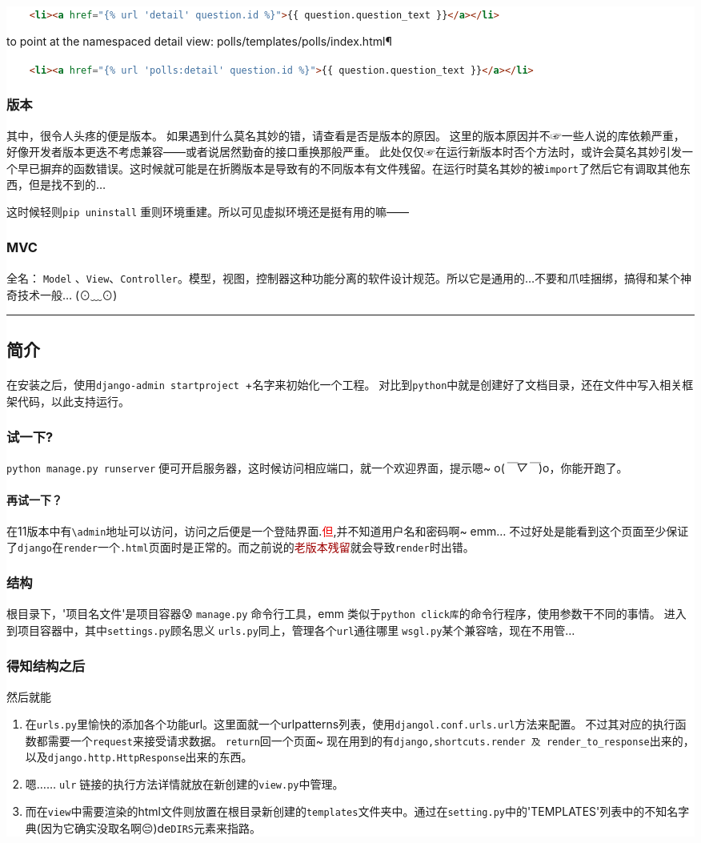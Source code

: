 ```html
    <li><a href="{% url 'detail' question.id %}">{{ question.question_text }}</a></li>
```

to point at the namespaced detail view:
polls/templates/polls/index.html¶
```html
    <li><a href="{% url 'polls:detail' question.id %}">{{ question.question_text }}</a></li>
```


### 版本
其中，很令人头疼的便是版本。 如果遇到什么莫名其妙的错，请查看是否是版本的原因。
这里的版本原因并不☞一些人说的库依赖严重，好像开发者版本更迭不考虑兼容——或者说居然勤奋的接口重换那般严重。
此处仅仅☞在运行新版本时否个方法时，或许会莫名其妙引发一个早已摒弃的函数错误。这时候就可能是在折腾版本是导致有的不同版本有文件残留。在运行时莫名其妙的被`import`了然后它有调取其他东西，但是找不到的…  

这时候轻则`pip uninstall` 重则环境重建。所以可见虚拟环境还是挺有用的嘛——

### MVC
全名： `Model` 、`View`、`Controller`。模型，视图，控制器这种功能分离的软件设计规范。所以它是通用的…不要和爪哇捆绑，搞得和某个神奇技术一般…   (⊙﹏⊙)

---

## 简介
在安装之后，使用`django-admin startproject `+名字来初始化一个工程。   对比到`python`中就是创建好了文档目录，还在文件中写入相关框架代码，以此支持运行。

### 试一下?
`python manage.py runserver`
便可开启服务器，这时候访问相应端口，就一个欢迎界面，提示嗯~ o(*￣▽￣*)o，你能开跑了。
#### 再试一下？
在11版本中有`\admin`地址可以访问，访问之后便是一个登陆界面.<font color=#ef0000>但</font>,并不知道用户名和密码啊~   emm… 不过好处是能看到这个页面至少保证了`django`在`render`一个`.html`页面时是正常的。而之前说的<font color=#9e0000>老版本残留</font>就会导致`render`时出错。

### 结构
根目录下，'项目名文件'是项目容器😰
`manage.py` 命令行工具，emm 类似于`python click库`的命令行程序，使用参数干不同的事情。
进入到项目容器中，其中`settings.py`顾名思义
`urls.py`同上，管理各个`url`通往哪里
`wsgl.py`某个兼容啥，现在不用管…

### 得知结构之后
然后就能
1. 在`urls.py`里愉快的添加各个功能url。这里面就一个urlpatterns列表，使用`djangol.conf.urls.url`方法来配置。
不过其对应的执行函数都需要一个`request`来接受请求数据。 `return`回一个页面~ 现在用到的有`django,shortcuts.render 及 render_to_response`出来的，以及`django.http.HttpResponse`出来的东西。

2. 嗯…… `ulr` 链接的执行方法详情就放在新创建的`view.py`中管理。

3. 而在`view`中需要渲染的html文件则放置在根目录新创建的`templates`文件夹中。通过在`setting.py`中的'TEMPLATES'列表中的不知名字典(因为它确实没取名啊😔)de`DIRS`元素来指路。
